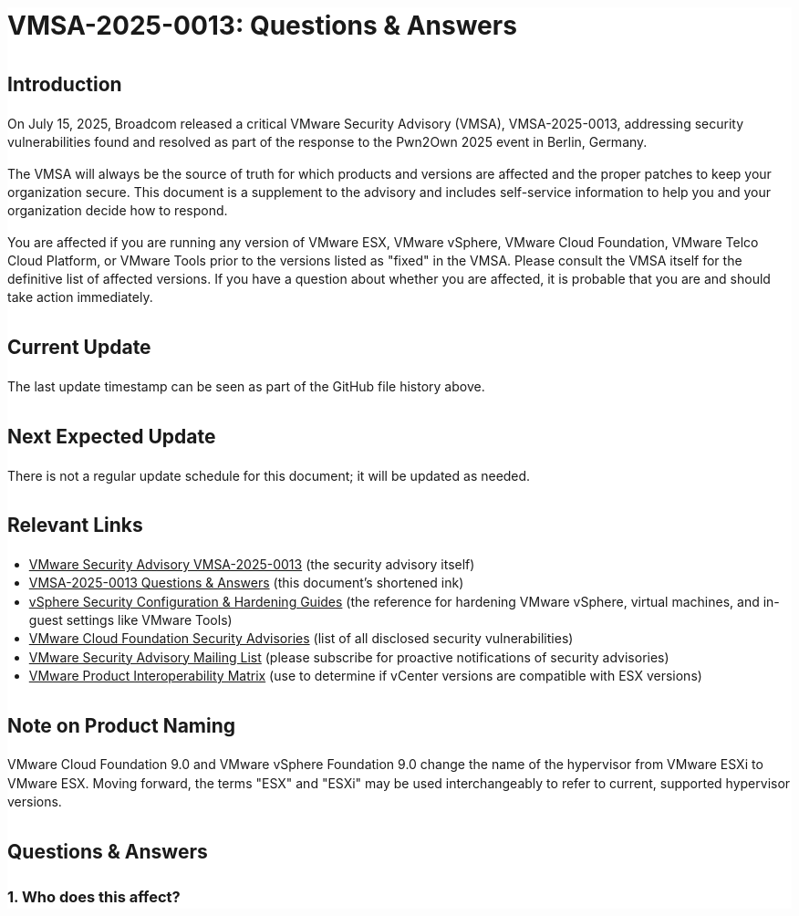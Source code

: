 # VMSA-2025-0013: Questions & Answers

## Introduction

On July 15, 2025, Broadcom released a critical VMware Security Advisory (VMSA), VMSA-2025-0013, addressing security vulnerabilities found and resolved as part of the response to the Pwn2Own 2025 event in Berlin, Germany.

The VMSA will always be the source of truth for which products and versions are affected and the proper patches to keep your organization secure. This document is a supplement to the advisory and includes self-service information to help you and your organization decide how to respond.

You are affected if you are running any version of VMware ESX, VMware vSphere, VMware Cloud Foundation, VMware Telco Cloud Platform, or VMware Tools prior to the versions listed as "fixed" in the VMSA. Please consult the VMSA itself for the definitive list of affected versions. If you have a question about whether you are affected, it is probable that you are and should take action immediately.

## Current Update

The last update timestamp can be seen as part of the GitHub file history above.

## Next Expected Update

There is not a regular update schedule for this document; it will be updated as needed.

## Relevant Links

- [VMware Security Advisory VMSA-2025-0013](https://support.broadcom.com/web/ecx/support-content-notification/-/external/content/SecurityAdvisories/0/35877) (the security advisory itself)  
- [VMSA-2025-0013 Questions & Answers](https://brcm.tech/vmsa-2025-0013-qna) (this document’s shortened ink)  
- [vSphere Security Configuration & Hardening Guides](https://brcm.tech/vcf-scg) (the reference for hardening VMware vSphere, virtual machines, and in-guest settings like VMware Tools)  
- [VMware Cloud Foundation Security Advisories](https://support.broadcom.com/web/ecx/security-advisory?segment=VC) (list of all disclosed security vulnerabilities)  
- [VMware Security Advisory Mailing List](https://go-vmware.broadcom.com/vmsa_email_alert) (please subscribe for proactive notifications of security advisories)
- [VMware Product Interoperability Matrix](https://interopmatrix.broadcom.com/Interoperability) (use to determine if vCenter versions are compatible with ESX versions)

## Note on Product Naming

VMware Cloud Foundation 9.0 and VMware vSphere Foundation 9.0 change the name of the hypervisor from VMware ESXi to VMware ESX. Moving forward, the terms "ESX" and "ESXi" may be used interchangeably to refer to current, supported hypervisor versions.

## Questions & Answers

### 1. Who does this affect?

